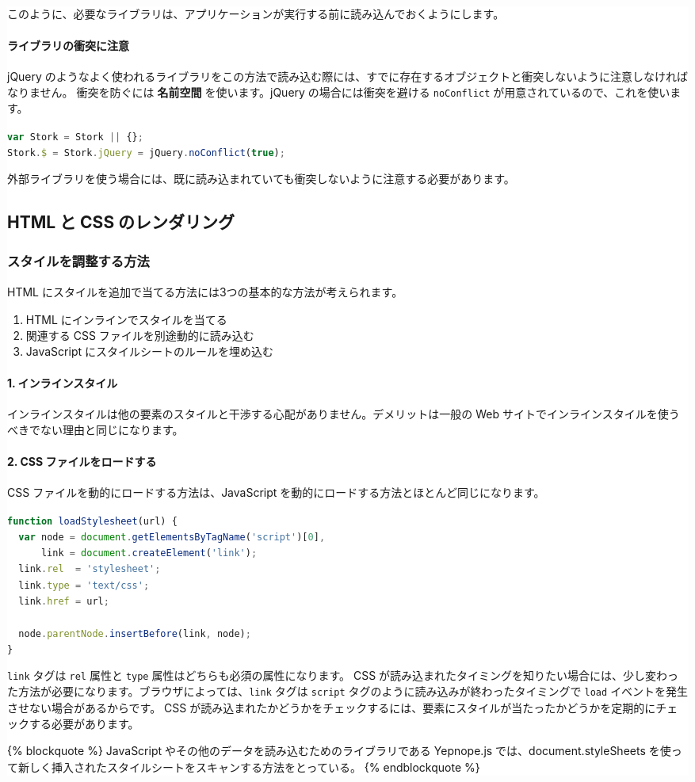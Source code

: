 ```javascript
```

このように、必要なライブラリは、アプリケーションが実行する前に読み込んでおくようにします。

#### ライブラリの衝突に注意

jQuery のようなよく使われるライブラリをこの方法で読み込む際には、すでに存在するオブジェクトと衝突しないように注意しなければなりません。
衝突を防ぐには **名前空間** を使います。jQuery の場合には衝突を避ける `noConflict` が用意されているので、これを使います。

```javascript
var Stork = Stork || {};
Stork.$ = Stork.jQuery = jQuery.noConflict(true);
```

外部ライブラリを使う場合には、既に読み込まれていても衝突しないように注意する必要があります。


## HTML と CSS のレンダリング


### スタイルを調整する方法

HTML にスタイルを追加で当てる方法には3つの基本的な方法が考えられます。

1. HTML にインラインでスタイルを当てる
1. 関連する CSS ファイルを別途動的に読み込む
1. JavaScript にスタイルシートのルールを埋め込む

#### 1. インラインスタイル

インラインスタイルは他の要素のスタイルと干渉する心配がありません。デメリットは一般の Web サイトでインラインスタイルを使うべきでない理由と同じになります。

#### 2. CSS ファイルをロードする

CSS ファイルを動的にロードする方法は、JavaScript を動的にロードする方法とほとんど同じになります。

```javascript
function loadStylesheet(url) {
  var node = document.getElementsByTagName('script')[0],
      link = document.createElement('link');
  link.rel  = 'stylesheet';
  link.type = 'text/css';
  link.href = url;

  node.parentNode.insertBefore(link, node);
}
```

`link` タグは `rel` 属性と `type` 属性はどちらも必須の属性になります。
CSS が読み込まれたタイミングを知りたい場合には、少し変わった方法が必要になります。ブラウザによっては、`link` タグは `script` タグのように読み込みが終わったタイミングで `load` イベントを発生させない場合があるからです。
CSS が読み込まれたかどうかをチェックするには、要素にスタイルが当たったかどうかを定期的にチェックする必要があります。

{% blockquote %}
JavaScript やその他のデータを読み込むためのライブラリである Yepnope.js では、document.styleSheets を使って新しく挿入されたスタイルシートをスキャンする方法をとっている。
{% endblockquote %}
